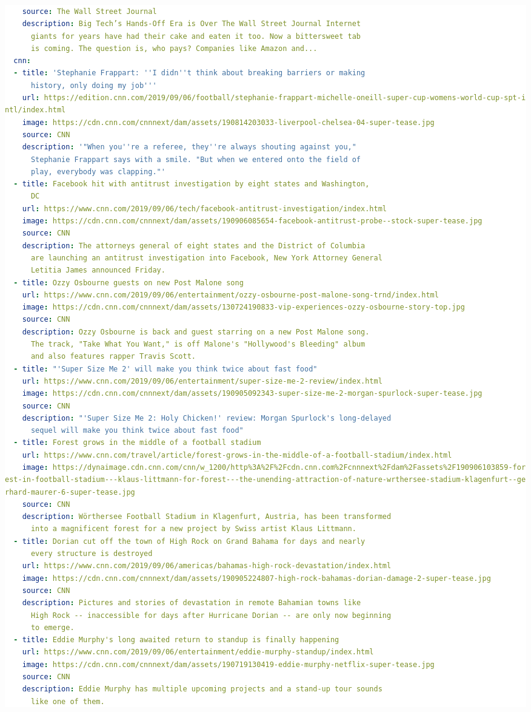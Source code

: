 ```yaml
    source: The Wall Street Journal
    description: Big Tech’s Hands-Off Era is Over The Wall Street Journal Internet
      giants for years have had their cake and eaten it too. Now a bittersweet tab
      is coming. The question is, who pays? Companies like Amazon and...
  cnn:
  - title: 'Stephanie Frappart: ''I didn''t think about breaking barriers or making
      history, only doing my job'''
    url: https://edition.cnn.com/2019/09/06/football/stephanie-frappart-michelle-oneill-super-cup-womens-world-cup-spt-intl/index.html
    image: https://cdn.cnn.com/cnnnext/dam/assets/190814203033-liverpool-chelsea-04-super-tease.jpg
    source: CNN
    description: '"When you''re a referee, they''re always shouting against you,"
      Stephanie Frappart says with a smile. "But when we entered onto the field of
      play, everybody was clapping."'
  - title: Facebook hit with antitrust investigation by eight states and Washington,
      DC
    url: https://www.cnn.com/2019/09/06/tech/facebook-antitrust-investigation/index.html
    image: https://cdn.cnn.com/cnnnext/dam/assets/190906085654-facebook-antitrust-probe--stock-super-tease.jpg
    source: CNN
    description: The attorneys general of eight states and the District of Columbia
      are launching an antitrust investigation into Facebook, New York Attorney General
      Letitia James announced Friday.
  - title: Ozzy Osbourne guests on new Post Malone song
    url: https://www.cnn.com/2019/09/06/entertainment/ozzy-osbourne-post-malone-song-trnd/index.html
    image: https://cdn.cnn.com/cnnnext/dam/assets/130724190833-vip-experiences-ozzy-osbourne-story-top.jpg
    source: CNN
    description: Ozzy Osbourne is back and guest starring on a new Post Malone song.
      The track, "Take What You Want," is off Malone's "Hollywood's Bleeding" album
      and also features rapper Travis Scott.
  - title: "'Super Size Me 2' will make you think twice about fast food"
    url: https://www.cnn.com/2019/09/06/entertainment/super-size-me-2-review/index.html
    image: https://cdn.cnn.com/cnnnext/dam/assets/190905092343-super-size-me-2-morgan-spurlock-super-tease.jpg
    source: CNN
    description: "'Super Size Me 2: Holy Chicken!' review: Morgan Spurlock's long-delayed
      sequel will make you think twice about fast food"
  - title: Forest grows in the middle of a football stadium
    url: https://www.cnn.com/travel/article/forest-grows-in-the-middle-of-a-football-stadium/index.html
    image: https://dynaimage.cdn.cnn.com/cnn/w_1200/http%3A%2F%2Fcdn.cnn.com%2Fcnnnext%2Fdam%2Fassets%2F190906103859-forest-in-football-stadium---klaus-littmann-for-forest---the-unending-attraction-of-nature-wrthersee-stadium-klagenfurt--gerhard-maurer-6-super-tease.jpg
    source: CNN
    description: Wörthersee Football Stadium in Klagenfurt, Austria, has been transformed
      into a magnificent forest for a new project by Swiss artist Klaus Littmann.
  - title: Dorian cut off the town of High Rock on Grand Bahama for days and nearly
      every structure is destroyed
    url: https://www.cnn.com/2019/09/06/americas/bahamas-high-rock-devastation/index.html
    image: https://cdn.cnn.com/cnnnext/dam/assets/190905224807-high-rock-bahamas-dorian-damage-2-super-tease.jpg
    source: CNN
    description: Pictures and stories of devastation in remote Bahamian towns like
      High Rock -- inaccessible for days after Hurricane Dorian -- are only now beginning
      to emerge.
  - title: Eddie Murphy's long awaited return to standup is finally happening
    url: https://www.cnn.com/2019/09/06/entertainment/eddie-murphy-standup/index.html
    image: https://cdn.cnn.com/cnnnext/dam/assets/190719130419-eddie-murphy-netflix-super-tease.jpg
    source: CNN
    description: Eddie Murphy has multiple upcoming projects and a stand-up tour sounds
      like one of them.
```
